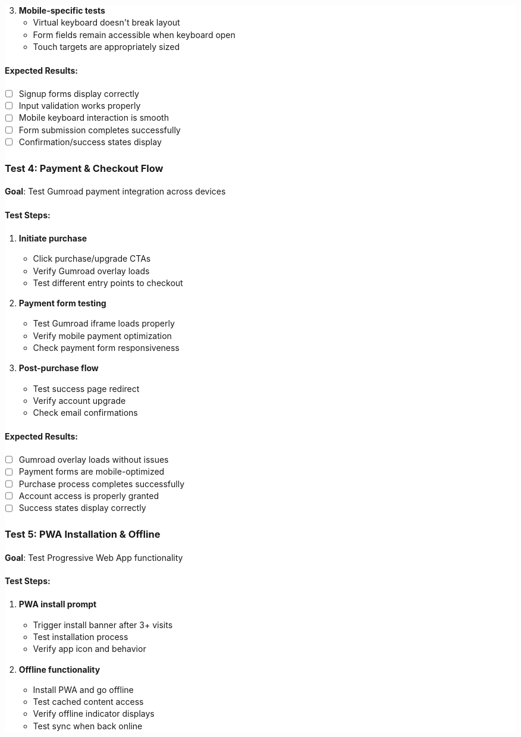 3. **Mobile-specific tests**
   - Virtual keyboard doesn't break layout
   - Form fields remain accessible when keyboard open
   - Touch targets are appropriately sized

#### Expected Results:
- [ ] Signup forms display correctly
- [ ] Input validation works properly
- [ ] Mobile keyboard interaction is smooth
- [ ] Form submission completes successfully
- [ ] Confirmation/success states display

### Test 4: Payment & Checkout Flow
**Goal**: Test Gumroad payment integration across devices

#### Test Steps:
1. **Initiate purchase**
   - Click purchase/upgrade CTAs
   - Verify Gumroad overlay loads
   - Test different entry points to checkout

2. **Payment form testing**
   - Test Gumroad iframe loads properly
   - Verify mobile payment optimization
   - Check payment form responsiveness

3. **Post-purchase flow**
   - Test success page redirect
   - Verify account upgrade
   - Check email confirmations

#### Expected Results:
- [ ] Gumroad overlay loads without issues
- [ ] Payment forms are mobile-optimized
- [ ] Purchase process completes successfully
- [ ] Account access is properly granted
- [ ] Success states display correctly

### Test 5: PWA Installation & Offline
**Goal**: Test Progressive Web App functionality

#### Test Steps:
1. **PWA install prompt**
   - Trigger install banner after 3+ visits
   - Test installation process
   - Verify app icon and behavior

2. **Offline functionality**
   - Install PWA and go offline
   - Test cached content access
   - Verify offline indicator displays
   - Test sync when back online

